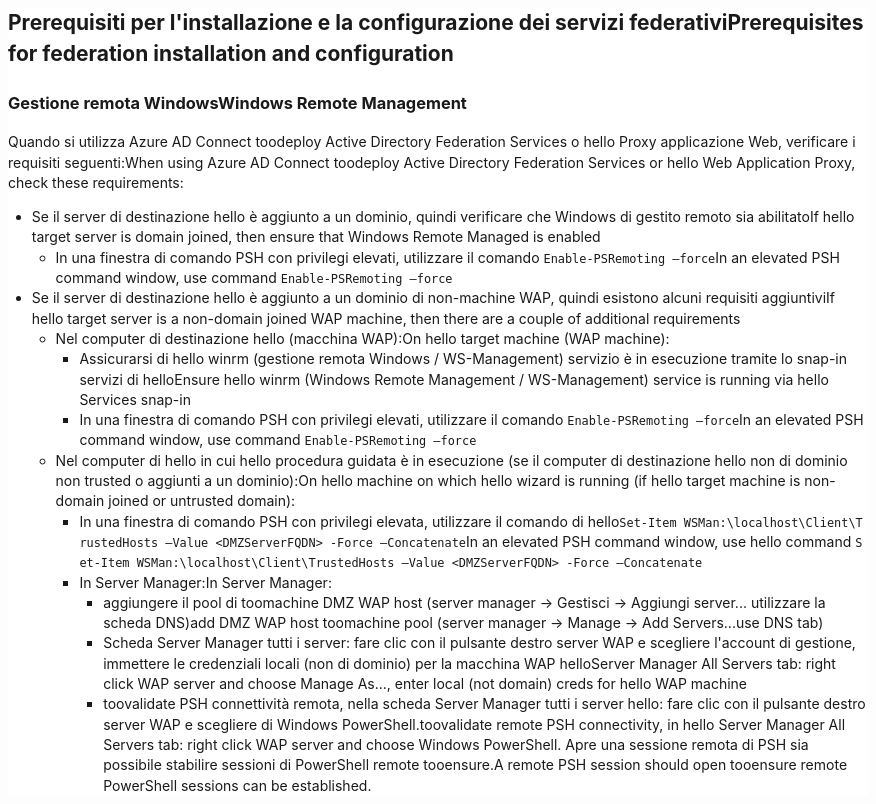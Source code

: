 ## <a name="prerequisites-for-federation-installation-and-configuration"></a><span data-ttu-id="fe59b-224">Prerequisiti per l'installazione e la configurazione dei servizi federativi</span><span class="sxs-lookup"><span data-stu-id="fe59b-224">Prerequisites for federation installation and configuration</span></span>
### <a name="windows-remote-management"></a><span data-ttu-id="fe59b-225">Gestione remota Windows</span><span class="sxs-lookup"><span data-stu-id="fe59b-225">Windows Remote Management</span></span>
<span data-ttu-id="fe59b-226">Quando si utilizza Azure AD Connect toodeploy Active Directory Federation Services o hello Proxy applicazione Web, verificare i requisiti seguenti:</span><span class="sxs-lookup"><span data-stu-id="fe59b-226">When using Azure AD Connect toodeploy Active Directory Federation Services or hello Web Application Proxy, check these requirements:</span></span>

* <span data-ttu-id="fe59b-227">Se il server di destinazione hello è aggiunto a un dominio, quindi verificare che Windows di gestito remoto sia abilitato</span><span class="sxs-lookup"><span data-stu-id="fe59b-227">If hello target server is domain joined, then ensure that Windows Remote Managed is enabled</span></span>
  * <span data-ttu-id="fe59b-228">In una finestra di comando PSH con privilegi elevati, utilizzare il comando `Enable-PSRemoting –force`</span><span class="sxs-lookup"><span data-stu-id="fe59b-228">In an elevated PSH command window, use command `Enable-PSRemoting –force`</span></span>
* <span data-ttu-id="fe59b-229">Se il server di destinazione hello è aggiunto a un dominio di non-machine WAP, quindi esistono alcuni requisiti aggiuntivi</span><span class="sxs-lookup"><span data-stu-id="fe59b-229">If hello target server is a non-domain joined WAP machine, then there are a couple of additional requirements</span></span>
  * <span data-ttu-id="fe59b-230">Nel computer di destinazione hello (macchina WAP):</span><span class="sxs-lookup"><span data-stu-id="fe59b-230">On hello target machine (WAP machine):</span></span>
    * <span data-ttu-id="fe59b-231">Assicurarsi di hello winrm (gestione remota Windows / WS-Management) servizio è in esecuzione tramite lo snap-in servizi di hello</span><span class="sxs-lookup"><span data-stu-id="fe59b-231">Ensure hello winrm (Windows Remote Management / WS-Management) service is running via hello Services snap-in</span></span>
    * <span data-ttu-id="fe59b-232">In una finestra di comando PSH con privilegi elevati, utilizzare il comando `Enable-PSRemoting –force`</span><span class="sxs-lookup"><span data-stu-id="fe59b-232">In an elevated PSH command window, use command `Enable-PSRemoting –force`</span></span>
  * <span data-ttu-id="fe59b-233">Nel computer di hello in cui hello procedura guidata è in esecuzione (se il computer di destinazione hello non di dominio non trusted o aggiunti a un dominio):</span><span class="sxs-lookup"><span data-stu-id="fe59b-233">On hello machine on which hello wizard is running (if hello target machine is non-domain joined or untrusted domain):</span></span>
    * <span data-ttu-id="fe59b-234">In una finestra di comando PSH con privilegi elevata, utilizzare il comando di hello`Set-Item WSMan:\localhost\Client\TrustedHosts –Value <DMZServerFQDN> -Force –Concatenate`</span><span class="sxs-lookup"><span data-stu-id="fe59b-234">In an elevated PSH command window, use hello command `Set-Item WSMan:\localhost\Client\TrustedHosts –Value <DMZServerFQDN> -Force –Concatenate`</span></span>
    * <span data-ttu-id="fe59b-235">In Server Manager:</span><span class="sxs-lookup"><span data-stu-id="fe59b-235">In Server Manager:</span></span>
      * <span data-ttu-id="fe59b-236">aggiungere il pool di toomachine DMZ WAP host (server manager -> Gestisci -> Aggiungi server... utilizzare la scheda DNS)</span><span class="sxs-lookup"><span data-stu-id="fe59b-236">add DMZ WAP host toomachine pool (server manager -> Manage -> Add Servers...use DNS tab)</span></span>
      * <span data-ttu-id="fe59b-237">Scheda Server Manager tutti i server: fare clic con il pulsante destro server WAP e scegliere l'account di gestione, immettere le credenziali locali (non di dominio) per la macchina WAP hello</span><span class="sxs-lookup"><span data-stu-id="fe59b-237">Server Manager All Servers tab: right click WAP server and choose Manage As..., enter local (not domain) creds for hello WAP machine</span></span>
      * <span data-ttu-id="fe59b-238">toovalidate PSH connettività remota, nella scheda Server Manager tutti i server hello: fare clic con il pulsante destro server WAP e scegliere di Windows PowerShell.</span><span class="sxs-lookup"><span data-stu-id="fe59b-238">toovalidate remote PSH connectivity, in hello Server Manager All Servers tab: right click WAP server and choose Windows PowerShell.</span></span> <span data-ttu-id="fe59b-239">Apre una sessione remota di PSH sia possibile stabilire sessioni di PowerShell remote tooensure.</span><span class="sxs-lookup"><span data-stu-id="fe59b-239">A remote PSH session should open tooensure remote PowerShell sessions can be established.</span></span>
